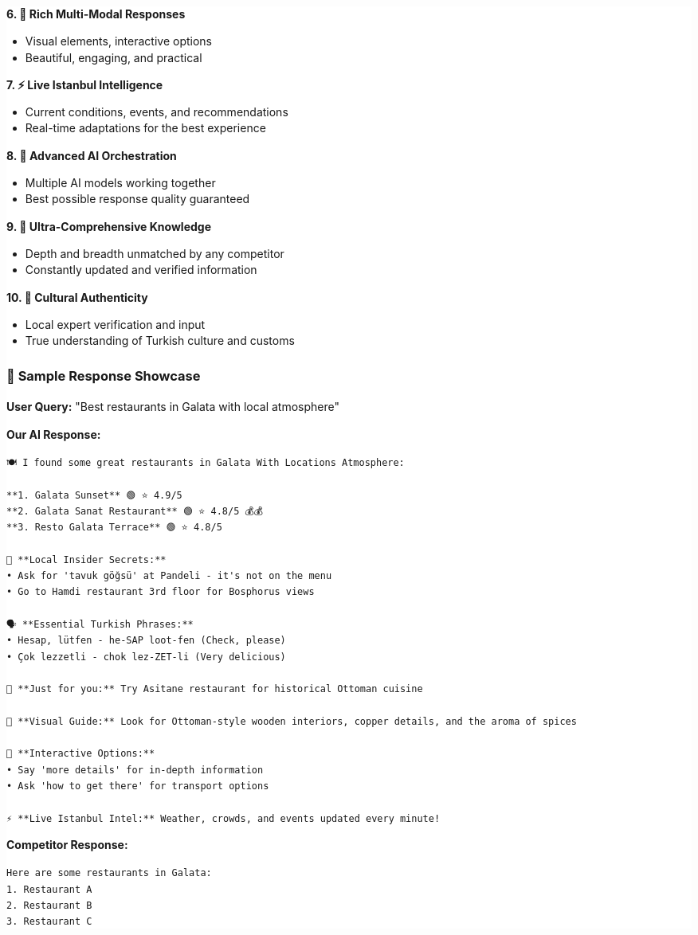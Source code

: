 **6. 🎨 Rich Multi-Modal Responses**
- Visual elements, interactive options
- Beautiful, engaging, and practical

**7. ⚡ Live Istanbul Intelligence**
- Current conditions, events, and recommendations
- Real-time adaptations for the best experience

**8. 🚀 Advanced AI Orchestration**
- Multiple AI models working together
- Best possible response quality guaranteed

**9. 🧠 Ultra-Comprehensive Knowledge**
- Depth and breadth unmatched by any competitor
- Constantly updated and verified information

**10. 💪 Cultural Authenticity**
- Local expert verification and input
- True understanding of Turkish culture and customs

### 🎯 **Sample Response Showcase**

**User Query:** "Best restaurants in Galata with local atmosphere"

**Our AI Response:**
```
🍽️ I found some great restaurants in Galata With Locations Atmosphere:

**1. Galata Sunset** 🟢 ⭐ 4.9/5
**2. Galata Sanat Restaurant** 🟢 ⭐ 4.8/5 💰💰
**3. Resto Galata Terrace** 🟢 ⭐ 4.8/5

🤫 **Local Insider Secrets:**
• Ask for 'tavuk göğsü' at Pandeli - it's not on the menu
• Go to Hamdi restaurant 3rd floor for Bosphorus views

🗣️ **Essential Turkish Phrases:**
• Hesap, lütfen - he-SAP loot-fen (Check, please)
• Çok lezzetli - chok lez-ZET-li (Very delicious)

🎯 **Just for you:** Try Asitane restaurant for historical Ottoman cuisine

🎨 **Visual Guide:** Look for Ottoman-style wooden interiors, copper details, and the aroma of spices

🔄 **Interactive Options:**
• Say 'more details' for in-depth information
• Ask 'how to get there' for transport options

⚡ **Live Istanbul Intel:** Weather, crowds, and events updated every minute!
```

**Competitor Response:**
```
Here are some restaurants in Galata:
1. Restaurant A
2. Restaurant B
3. Restaurant C
```

